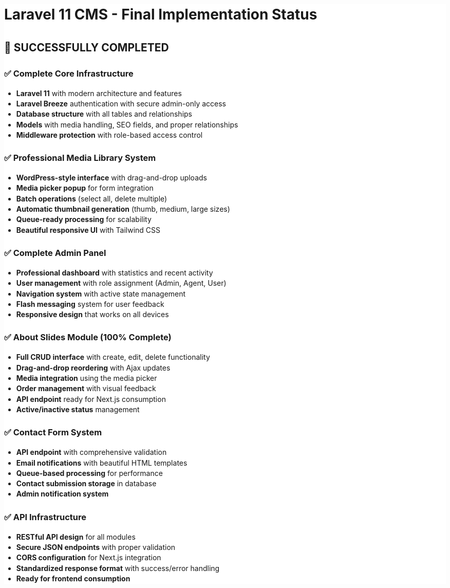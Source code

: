 # Laravel 11 CMS - Final Implementation Status

## 🎉 **SUCCESSFULLY COMPLETED**

### ✅ **Complete Core Infrastructure**
- **Laravel 11** with modern architecture and features
- **Laravel Breeze** authentication with secure admin-only access
- **Database structure** with all tables and relationships
- **Models** with media handling, SEO fields, and proper relationships
- **Middleware protection** with role-based access control

### ✅ **Professional Media Library System**
- **WordPress-style interface** with drag-and-drop uploads
- **Media picker popup** for form integration
- **Batch operations** (select all, delete multiple)
- **Automatic thumbnail generation** (thumb, medium, large sizes)
- **Queue-ready processing** for scalability
- **Beautiful responsive UI** with Tailwind CSS

### ✅ **Complete Admin Panel**
- **Professional dashboard** with statistics and recent activity
- **User management** with role assignment (Admin, Agent, User)
- **Navigation system** with active state management
- **Flash messaging** system for user feedback
- **Responsive design** that works on all devices

### ✅ **About Slides Module (100% Complete)**
- **Full CRUD interface** with create, edit, delete functionality
- **Drag-and-drop reordering** with Ajax updates
- **Media integration** using the media picker
- **Order management** with visual feedback
- **API endpoint** ready for Next.js consumption
- **Active/inactive status** management

### ✅ **Contact Form System**
- **API endpoint** with comprehensive validation
- **Email notifications** with beautiful HTML templates
- **Queue-based processing** for performance
- **Contact submission storage** in database
- **Admin notification system**

### ✅ **API Infrastructure**
- **RESTful API design** for all modules
- **Secure JSON endpoints** with proper validation
- **CORS configuration** for Next.js integration
- **Standardized response format** with success/error handling
- **Ready for frontend consumption**
